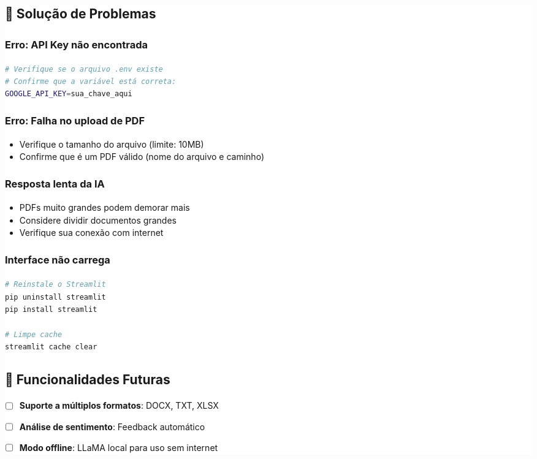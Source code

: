 ## 🔧 Solução de Problemas

### **Erro: API Key não encontrada**
```bash
# Verifique se o arquivo .env existe
# Confirme que a variável está correta:
GOOGLE_API_KEY=sua_chave_aqui
```

### **Erro: Falha no upload de PDF**
- Verifique o tamanho do arquivo (limite: 10MB)
- Confirme que é um PDF válido (nome do arquivo e caminho)

### **Resposta lenta da IA**
- PDFs muito grandes podem demorar mais
- Considere dividir documentos grandes
- Verifique sua conexão com internet

### **Interface não carrega**
```bash
# Reinstale o Streamlit
pip uninstall streamlit
pip install streamlit

# Limpe cache
streamlit cache clear
```

## 🚀 Funcionalidades Futuras

- [ ] **Suporte a múltiplos formatos**: DOCX, TXT, XLSX
- [ ] **Análise de sentimento**: Feedback automático
- [ ] **Modo offline**: LLaMA local para uso sem internet

